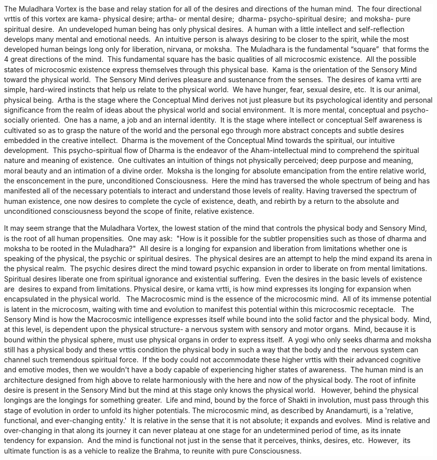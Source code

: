 The Muladhara Vortex is the base and relay station for all of the desires and directions of the human mind.  The four directional vrttis of this vortex are kama- physical desire; artha- or mental desire;  dharma- psycho-spiritual desire;  and moksha- pure spiritual desire.  An undeveloped human being has only physical desires.  A human with a little intellect and self-reflection develops many mental and emotional needs.  An intuitive person is always desiring to be closer to the spirit, while the most developed human beings long only for liberation, nirvana, or moksha.  The Muladhara is the fundamental “square”  that forms the 4 great directions of the mind.  This fundamental square has the basic qualities of all microcosmic existence.  All the possible states of microcosmic existence express themselves through this physical base.  Kama is the orientation of the Sensory Mind toward the physical world.  The Sensory Mind derives pleasure and sustenance from the senses.  The desires of kama vrtti are simple, hard-wired instincts that help us relate to the physical world.  We have hunger, fear, sexual desire, etc.  It is our animal, physical being.  Artha is the stage where the Conceptual Mind derives not just pleasure but its psychological identity and personal significance from the realm of ideas about the physical world and social environment.  It is more mental, conceptual and psycho-socially oriented.  One has a name, a job and an internal identity.  It is the stage where intellect or conceptual Self awareness is cultivated so as to grasp the nature of the world and the personal ego through more abstract concepts and subtle desires embedded in the creative intellect.  Dharma is the movement of the Conceptual Mind towards the spiritual, our intuitive development.  This psycho-spiritual flow of Dharma is the endeavor of the Aham-intellectual mind to comprehend the spiritual nature and meaning of existence.  One cultivates an intuition of things not physically perceived; deep purpose and meaning, moral beauty and an intimation of a divine order.  Moksha is the longing for absolute emancipation from the entire relative world, the ensconcement in the pure, unconditioned Consciousness.  Here the mind has traversed the whole spectrum of being and has manifested all of the necessary potentials to interact and understand those levels of reality. Having traversed the spectrum of human existence, one now desires to complete the cycle of existence, death, and rebirth by a return to the absolute and unconditioned consciousness beyond the scope of finite, relative existence.

It may seem strange that the Muladhara Vortex, the lowest station of the mind that controls the physical body and Sensory Mind, is the root of all human propensities.  One may ask:  "How is it possible for the subtler propensities such as those of dharma and moksha to be rooted in the Muladhara?"  All desire is a longing for expansion and liberation from limitations whether one is speaking of the physical, the psychic or spiritual desires.  The physical desires are an attempt to help the mind expand its arena in the physical realm.  The psychic desires direct the mind toward psychic expansion in order to liberate on from mental limitations. Spiritual desires liberate one from spiritual ignorance and existential suffering.  Even the desires in the basic levels of existence are  desires to expand from limitations.
Physical desire, or kama vrtti, is how mind expresses its longing for expansion when encapsulated in the physical world.   The Macrocosmic mind is the essence of the microcosmic mind.  All of its immense potential is latent in the microcosm, waiting with time and evolution to manifest this potential within this microcosmic receptacle.   The Sensory Mind is how the Macrocosmic intelligence expresses itself while bound into the solid factor and the physical body.  Mind, at this level, is dependent upon the physical structure- a nervous system with sensory and motor organs.  Mind, because it is bound within the physical sphere, must use physical organs in order to express itself.  A yogi who only seeks dharma and moksha still has a physical body and these vrttis condition the physical body in such a way that the body and the  nervous system can channel such tremendous spiritual force.  If the body could not accommodate these higher vrttis with their advanced cognitive and emotive modes, then we wouldn't have a body capable of experiencing higher states of awareness.  The human mind is an architecture designed from high above to relate harmoniously with the here and now of the physical body.
The root of infinite desire is present in the Sensory Mind but the mind at this stage only knows the physical world.   However, behind the physical longings are the longings for something greater.  Life and mind, bound by the force of Shakti in involution, must pass through this stage of evolution in order to unfold its higher potentials.
The microcosmic mind, as described by Anandamurti, is a 'relative, functional, and ever-changing entity.'  It is relative in the sense that it is not absolute; it expands and evolves.  Mind is relative and over-changing in that along its journey it can never plateau at one stage for an undetermined period of time, as its innate tendency for expansion.  And the mind is functional not just in the sense that it perceives, thinks, desires, etc.  However,  its ultimate function is as a vehicle to realize the Brahma, to reunite with pure Consciousness.